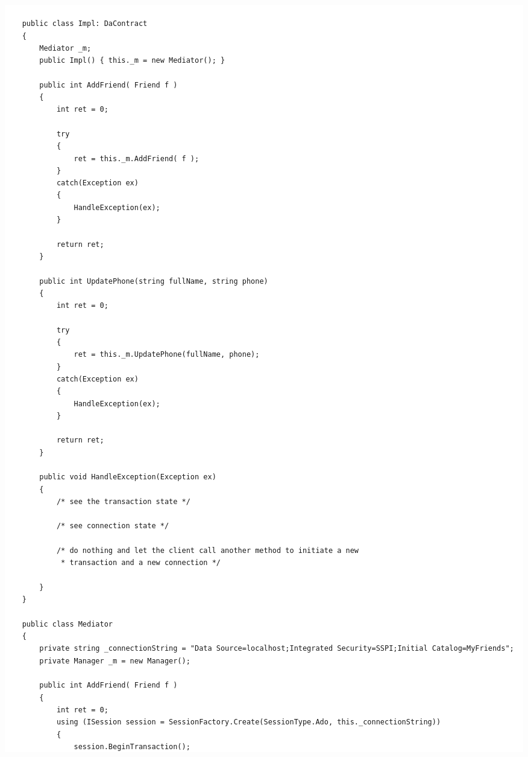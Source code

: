 ```

    public class Impl: DaContract
    {
        Mediator _m;
        public Impl() { this._m = new Mediator(); }

        public int AddFriend( Friend f )
        {
            int ret = 0;

            try
            {
                ret = this._m.AddFriend( f );
            }
            catch(Exception ex)
            {
                HandleException(ex);
            }

            return ret;
        }

        public int UpdatePhone(string fullName, string phone)
        {
            int ret = 0;

            try
            {
                ret = this._m.UpdatePhone(fullName, phone);
            }
            catch(Exception ex)
            {
                HandleException(ex);
            }

            return ret;
        }

        public void HandleException(Exception ex)
        {
            /* see the transaction state */

            /* see connection state */

            /* do nothing and let the client call another method to initiate a new
             * transaction and a new connection */

        }
    }

    public class Mediator
    {
        private string _connectionString = "Data Source=localhost;Integrated Security=SSPI;Initial Catalog=MyFriends";
        private Manager _m = new Manager();

        public int AddFriend( Friend f )
        {
            int ret = 0;
            using (ISession session = SessionFactory.Create(SessionType.Ado, this._connectionString))
            {
                session.BeginTransaction();
```